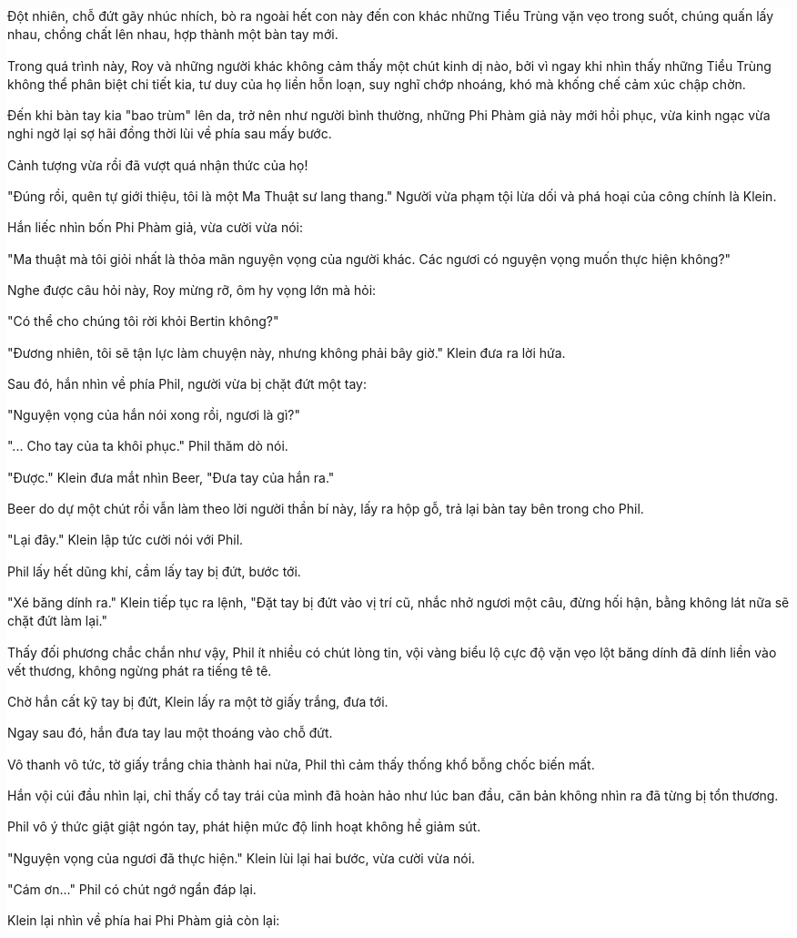 Đột nhiên, chỗ đứt gãy nhúc nhích, bò ra ngoài hết con này đến con khác những Tiểu Trùng vặn vẹo trong suốt, chúng quấn lấy nhau, chồng chất lên nhau, hợp thành một bàn tay mới.

Trong quá trình này, Roy và những người khác không cảm thấy một chút kinh dị nào, bởi vì ngay khi nhìn thấy những Tiểu Trùng không thể phân biệt chi tiết kia, tư duy của họ liền hỗn loạn, suy nghĩ chớp nhoáng, khó mà khống chế cảm xúc chập chờn.

Đến khi bàn tay kia "bao trùm" lên da, trở nên như người bình thường, những Phi Phàm giả này mới hồi phục, vừa kinh ngạc vừa nghi ngờ lại sợ hãi đồng thời lùi về phía sau mấy bước.

Cảnh tượng vừa rồi đã vượt quá nhận thức của họ!

"Đúng rồi, quên tự giới thiệu, tôi là một Ma Thuật sư lang thang." Người vừa phạm tội lừa dối và phá hoại của công chính là Klein.

Hắn liếc nhìn bốn Phi Phàm giả, vừa cười vừa nói:

"Ma thuật mà tôi giỏi nhất là thỏa mãn nguyện vọng của người khác. Các ngươi có nguyện vọng muốn thực hiện không?"

Nghe được câu hỏi này, Roy mừng rỡ, ôm hy vọng lớn mà hỏi:

"Có thể cho chúng tôi rời khỏi Bertin không?"

"Đương nhiên, tôi sẽ tận lực làm chuyện này, nhưng không phải bây giờ." Klein đưa ra lời hứa.

Sau đó, hắn nhìn về phía Phil, người vừa bị chặt đứt một tay:

"Nguyện vọng của hắn nói xong rồi, ngươi là gì?"

"... Cho tay của ta khôi phục." Phil thăm dò nói.

"Được." Klein đưa mắt nhìn Beer, "Đưa tay của hắn ra."

Beer do dự một chút rồi vẫn làm theo lời người thần bí này, lấy ra hộp gỗ, trả lại bàn tay bên trong cho Phil.

"Lại đây." Klein lập tức cười nói với Phil.

Phil lấy hết dũng khí, cầm lấy tay bị đứt, bước tới.

"Xé băng dính ra." Klein tiếp tục ra lệnh, "Đặt tay bị đứt vào vị trí cũ, nhắc nhở ngươi một câu, đừng hối hận, bằng không lát nữa sẽ chặt đứt làm lại."

Thấy đối phương chắc chắn như vậy, Phil ít nhiều có chút lòng tin, vội vàng biểu lộ cực độ vặn vẹo lột băng dính đã dính liền vào vết thương, không ngừng phát ra tiếng tê tê.

Chờ hắn cất kỹ tay bị đứt, Klein lấy ra một tờ giấy trắng, đưa tới.

Ngay sau đó, hắn đưa tay lau một thoáng vào chỗ đứt.

Vô thanh vô tức, tờ giấy trắng chia thành hai nửa, Phil thì cảm thấy thống khổ bỗng chốc biến mất.

Hắn vội cúi đầu nhìn lại, chỉ thấy cổ tay trái của mình đã hoàn hảo như lúc ban đầu, căn bản không nhìn ra đã từng bị tổn thương.

Phil vô ý thức giật giật ngón tay, phát hiện mức độ linh hoạt không hề giảm sút.

"Nguyện vọng của ngươi đã thực hiện." Klein lùi lại hai bước, vừa cười vừa nói.

"Cám ơn..." Phil có chút ngớ ngẩn đáp lại.

Klein lại nhìn về phía hai Phi Phàm giả còn lại:
